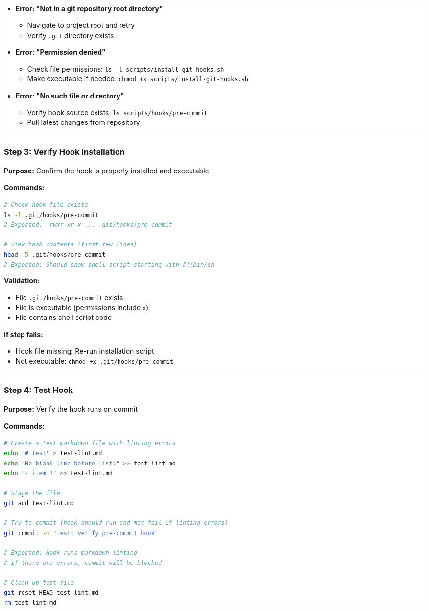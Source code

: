 - **Error: "Not in a git repository root directory"**
  - Navigate to project root and retry
  - Verify `.git` directory exists

- **Error: "Permission denied"**
  - Check file permissions: `ls -l scripts/install-git-hooks.sh`
  - Make executable if needed: `chmod +x scripts/install-git-hooks.sh`

- **Error: "No such file or directory"**
  - Verify hook source exists: `ls scripts/hooks/pre-commit`
  - Pull latest changes from repository

---

### Step 3: Verify Hook Installation

**Purpose:** Confirm the hook is properly installed and executable

**Commands:**

```bash
# Check hook file exists
ls -l .git/hooks/pre-commit
# Expected: -rwxr-xr-x ... .git/hooks/pre-commit

# View hook contents (first few lines)
head -5 .git/hooks/pre-commit
# Expected: Should show shell script starting with #!/bin/sh
```

**Validation:**

- File `.git/hooks/pre-commit` exists
- File is executable (permissions include `x`)
- File contains shell script code

**If step fails:**

- Hook file missing: Re-run installation script
- Not executable: `chmod +x .git/hooks/pre-commit`

---

### Step 4: Test Hook

**Purpose:** Verify the hook runs on commit

**Commands:**

```bash
# Create a test markdown file with linting errors
echo "# Test" > test-lint.md
echo "No blank line before list:" >> test-lint.md
echo "- item 1" >> test-lint.md

# Stage the file
git add test-lint.md

# Try to commit (hook should run and may fail if linting errors)
git commit -m "test: verify pre-commit hook"

# Expected: Hook runs markdown linting
# If there are errors, commit will be blocked

# Clean up test file
git reset HEAD test-lint.md
rm test-lint.md
```
